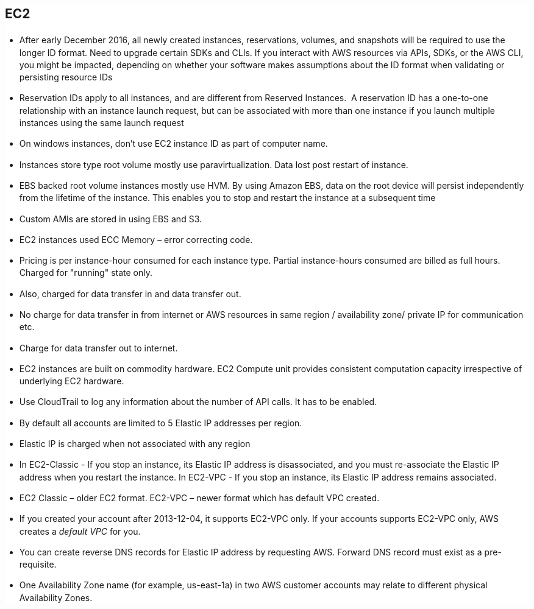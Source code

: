 

## EC2

* After early December 2016, all newly created instances, reservations, volumes, and snapshots will be required to use the longer ID format. Need to upgrade certain SDKs and CLIs. If you interact with AWS resources via APIs, SDKs, or the AWS CLI, you might be impacted, depending on whether your software makes assumptions about the ID format when validating or persisting resource IDs

* Reservation IDs apply to all instances, and are different from Reserved Instances.  A reservation ID has a one-to-one relationship with an instance launch request, but can be associated with more than one instance if you launch multiple instances using the same launch request

* On windows instances, don’t use EC2 instance ID as part of computer name.

* Instances store type root volume mostly use paravirtualization. Data lost post restart of instance.

* EBS backed root volume instances mostly use HVM. By using Amazon EBS, data on the root device will persist independently from the lifetime of the instance. This enables you to stop and restart the instance at a subsequent time

* Custom AMIs are stored in using EBS and S3.

* EC2 instances used ECC Memory – error correcting code.

* Pricing is per instance-hour consumed for each instance type. Partial instance-hours consumed are billed as full hours. Charged for "running" state only.

* Also, charged for data transfer in and data transfer out.

* No charge for data transfer in from internet or AWS resources in same region / availability zone/ private IP for communication etc.

* Charge for data transfer out to internet.

* EC2 instances are built on commodity hardware. EC2 Compute unit provides consistent computation capacity irrespective of underlying EC2 hardware.

* Use CloudTrail to log any information about the number of API calls. It has to be enabled.

* By default all accounts are limited to 5 Elastic IP addresses per region.

* Elastic IP is charged when not associated with any region

* In EC2-Classic - If you stop an instance, its Elastic IP address is disassociated, and you must re-associate the Elastic IP address when you restart the instance. In EC2-VPC - If you stop an instance, its Elastic IP address remains associated.

* EC2 Classic – older EC2 format. EC2-VPC – newer format which has default VPC created.

* If you created your account after 2013-12-04, it supports EC2-VPC only. If your accounts supports EC2-VPC only, AWS creates a *default VPC* for you.

* You can create reverse DNS records for Elastic IP address by requesting AWS. Forward DNS record must exist as a pre-requisite.

* One Availability Zone name (for example, us-east-1a) in two AWS customer accounts may relate to different physical Availability Zones.
